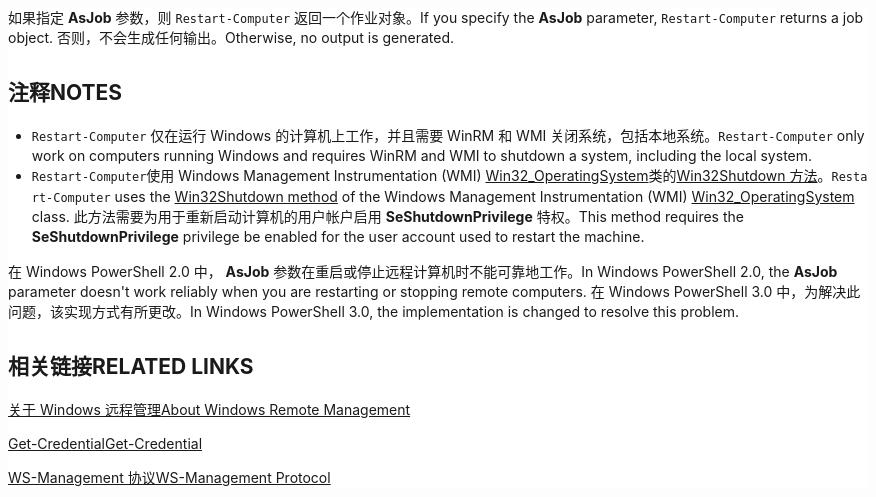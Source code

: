 <span data-ttu-id="ad6ff-273">如果指定 **AsJob** 参数，则 `Restart-Computer` 返回一个作业对象。</span><span class="sxs-lookup"><span data-stu-id="ad6ff-273">If you specify the **AsJob** parameter, `Restart-Computer` returns a job object.</span></span> <span data-ttu-id="ad6ff-274">否则，不会生成任何输出。</span><span class="sxs-lookup"><span data-stu-id="ad6ff-274">Otherwise, no output is generated.</span></span>

## <span data-ttu-id="ad6ff-275">注释</span><span class="sxs-lookup"><span data-stu-id="ad6ff-275">NOTES</span></span>

- <span data-ttu-id="ad6ff-276">`Restart-Computer` 仅在运行 Windows 的计算机上工作，并且需要 WinRM 和 WMI 关闭系统，包括本地系统。</span><span class="sxs-lookup"><span data-stu-id="ad6ff-276">`Restart-Computer` only work on computers running Windows and requires WinRM and WMI to shutdown a system, including the local system.</span></span>
- <span data-ttu-id="ad6ff-277">`Restart-Computer`使用 Windows Management Instrumentation (WMI) [Win32_OperatingSystem](/windows/desktop/CIMWin32Prov/win32-operatingsystem)类的[Win32Shutdown 方法](/windows/desktop/CIMWin32Prov/win32shutdown-method-in-class-win32-operatingsystem)。</span><span class="sxs-lookup"><span data-stu-id="ad6ff-277">`Restart-Computer` uses the [Win32Shutdown method](/windows/desktop/CIMWin32Prov/win32shutdown-method-in-class-win32-operatingsystem) of the Windows Management Instrumentation (WMI) [Win32_OperatingSystem](/windows/desktop/CIMWin32Prov/win32-operatingsystem) class.</span></span>  <span data-ttu-id="ad6ff-278">此方法需要为用于重新启动计算机的用户帐户启用 **SeShutdownPrivilege** 特权。</span><span class="sxs-lookup"><span data-stu-id="ad6ff-278">This method requires the **SeShutdownPrivilege** privilege be enabled for the user account used to restart the machine.</span></span>

<span data-ttu-id="ad6ff-279">在 Windows PowerShell 2.0 中， **AsJob** 参数在重启或停止远程计算机时不能可靠地工作。</span><span class="sxs-lookup"><span data-stu-id="ad6ff-279">In Windows PowerShell 2.0, the **AsJob** parameter doesn't work reliably when you are restarting or stopping remote computers.</span></span> <span data-ttu-id="ad6ff-280">在 Windows PowerShell 3.0 中，为解决此问题，该实现方式有所更改。</span><span class="sxs-lookup"><span data-stu-id="ad6ff-280">In Windows PowerShell 3.0, the implementation is changed to resolve this problem.</span></span>

## <span data-ttu-id="ad6ff-281">相关链接</span><span class="sxs-lookup"><span data-stu-id="ad6ff-281">RELATED LINKS</span></span>

[<span data-ttu-id="ad6ff-282">关于 Windows 远程管理</span><span class="sxs-lookup"><span data-stu-id="ad6ff-282">About Windows Remote Management</span></span>](/windows/desktop/WinRM/about-windows-remote-management)

[<span data-ttu-id="ad6ff-283">Get-Credential</span><span class="sxs-lookup"><span data-stu-id="ad6ff-283">Get-Credential</span></span>](../Microsoft.PowerShell.Security/Get-Credential.md)

[<span data-ttu-id="ad6ff-284">WS-Management 协议</span><span class="sxs-lookup"><span data-stu-id="ad6ff-284">WS-Management Protocol</span></span>](/windows/desktop/WinRM/ws-management-protocol)
